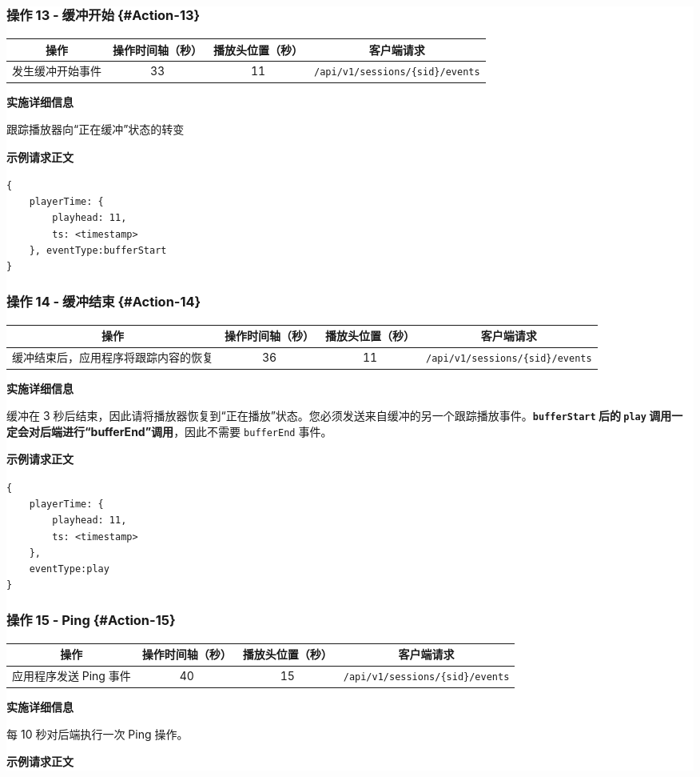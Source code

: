 ### 操作 13 - 缓冲开始 {#Action-13}

| 操作 | 操作时间轴（秒） | 播放头位置（秒） | 客户端请求 |
| --- | :---: | :---: | --- |
| 发生缓冲开始事件 | 33 | 11 | `/api/v1/sessions/{sid}/events` |

**实施详细信息**

跟踪播放器向“正在缓冲”状态的转变

**示例请求正文**

```
{
    playerTime: {
        playhead: 11,
        ts: <timestamp>
    }, eventType:bufferStart
}
```

### 操作 14 - 缓冲结束 {#Action-14}

| 操作 | 操作时间轴（秒） | 播放头位置（秒） | 客户端请求 |
| --- | :---: | :---: | --- |
| 缓冲结束后，应用程序将跟踪内容的恢复 | 36 | 11 | `/api/v1/sessions/{sid}/events` |

**实施详细信息**

缓冲在 3 秒后结束，因此请将播放器恢复到“正在播放”状态。您必须发送来自缓冲的另一个跟踪播放事件。**`bufferStart` 后的 `play` 调用一定会对后端进行“bufferEnd”调用**，因此不需要 `bufferEnd` 事件。

**示例请求正文**

```
{
    playerTime: {
        playhead: 11,
        ts: <timestamp>
    },
    eventType:play
}
```

### 操作 15 - Ping {#Action-15}

| 操作 | 操作时间轴（秒） | 播放头位置（秒） | 客户端请求 |
| --- | :---: | :---: | --- |
| 应用程序发送 Ping 事件 | 40 | 15 | `/api/v1/sessions/{sid}/events` |

**实施详细信息**

每 10 秒对后端执行一次 Ping 操作。

**示例请求正文**
